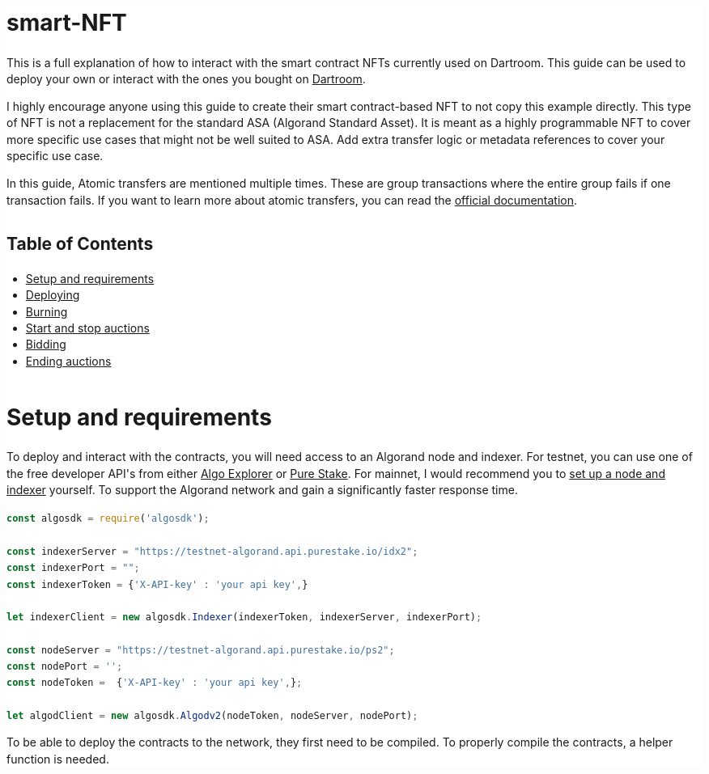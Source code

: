 # smart-NFT

This is a full explanation of how to interact with the smart contract NFTs currently used on Dartroom. This guide can be used to deploy your own or interact with the ones you bought on [Dartroom](https://dartroom.xyz).

I highly encourage anyone using this guide to create their smart contract-based NFT to not copy this example directly. This type of NFT is not a replacement for the standard ASA (Algorand Standard Asset). It is meant as a highly programmable NFT to cover more specific use cases that might not be well suited to ASA. Add extra transfer logic or metadata references to cover your specific use case.

In this guide, Atomic transfers are mentioned multiple times. These are group transactions where the entire group fails if one transaction fails. If you want to learn more about atomic transfers, you can read the [official documentation](https://developer.algorand.org/docs/features/atomic_transfers/).

## Table of Contents

- [Setup and requirements](#setup-and-requirements)
- [Deploying](#deploying-the-smart-contracts)
- [Burning](#burning-the-stateful-contract)
- [Start and stop auctions](#start-and-stop-auctions)
- [Bidding](#bidding)
- [Ending auctions](#ending-auctions)

# Setup and requirements

To deploy and interact with the contracts, you will need access to an Algorand node and indexer. For testnet, you can use one of the free developer API's from either [Algo Explorer](https://algoexplorer.io/api-dev/v2) or [Pure Stake](https://developer.purestake.io/). For mainnet, I would recommend you to [set up a node and indexer](https://developer.algorand.org/docs/run-a-node/setup/types/) yourself. To support the Algorand network and gain a significantly faster response time.

```js
const algosdk = require('algosdk');

const indexerServer = "https://testnet-algorand.api.purestake.io/idx2";
const indexerPort = "";
const indexerToken = {'X-API-key' : 'your api key',}

let indexerClient = new algosdk.Indexer(indexerToken, indexerServer, indexerPort);

const nodeServer = "https://testnet-algorand.api.purestake.io/ps2";
const nodePort = '';
const nodeToken =  {'X-API-key' : 'your api key',};

let algodClient = new algosdk.Algodv2(nodeToken, nodeServer, nodePort);
```

To be able to deploy the contracts to the network, they first need to be compiled. To properly compile the contracts, a helper function is needed.
